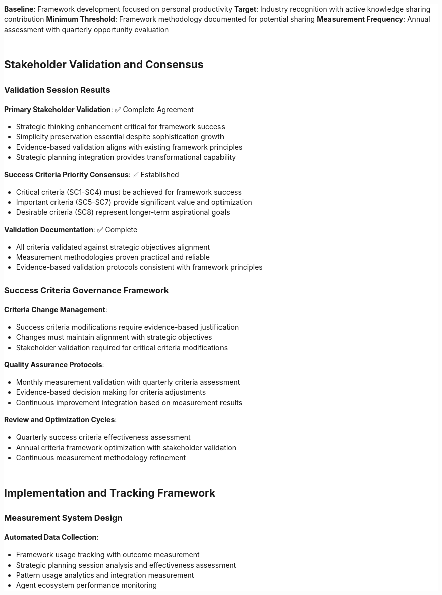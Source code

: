 **Baseline**: Framework development focused on personal productivity
**Target**: Industry recognition with active knowledge sharing contribution
**Minimum Threshold**: Framework methodology documented for potential sharing
**Measurement Frequency**: Annual assessment with quarterly opportunity evaluation

---

## Stakeholder Validation and Consensus

### Validation Session Results

**Primary Stakeholder Validation**: ✅ Complete Agreement
- Strategic thinking enhancement critical for framework success
- Simplicity preservation essential despite sophistication growth
- Evidence-based validation aligns with existing framework principles
- Strategic planning integration provides transformational capability

**Success Criteria Priority Consensus**: ✅ Established
- Critical criteria (SC1-SC4) must be achieved for framework success
- Important criteria (SC5-SC7) provide significant value and optimization
- Desirable criteria (SC8) represent longer-term aspirational goals

**Validation Documentation**: ✅ Complete
- All criteria validated against strategic objectives alignment
- Measurement methodologies proven practical and reliable
- Evidence-based validation protocols consistent with framework principles

### Success Criteria Governance Framework

**Criteria Change Management**:
- Success criteria modifications require evidence-based justification
- Changes must maintain alignment with strategic objectives
- Stakeholder validation required for critical criteria modifications

**Quality Assurance Protocols**:
- Monthly measurement validation with quarterly criteria assessment
- Evidence-based decision making for criteria adjustments
- Continuous improvement integration based on measurement results

**Review and Optimization Cycles**:
- Quarterly success criteria effectiveness assessment
- Annual criteria framework optimization with stakeholder validation
- Continuous measurement methodology refinement

---

## Implementation and Tracking Framework

### Measurement System Design

**Automated Data Collection**:
- Framework usage tracking with outcome measurement
- Strategic planning session analysis and effectiveness assessment
- Pattern usage analytics and integration measurement
- Agent ecosystem performance monitoring
